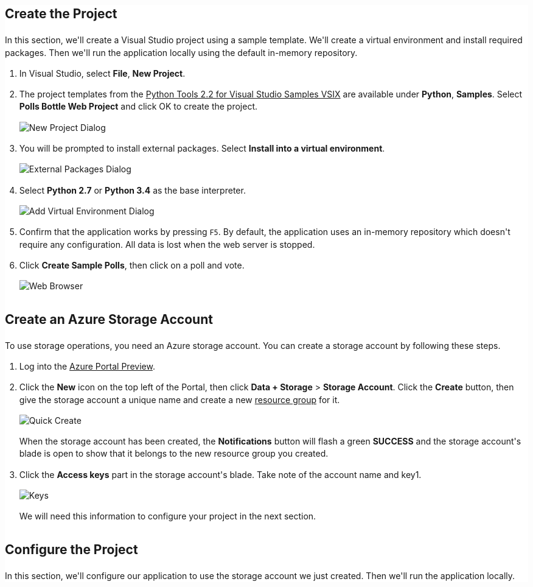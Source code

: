 ## Create the Project
In this section, we'll create a Visual Studio project using a sample template. We'll create a virtual environment and install required packages. Then we'll run the application locally using the default in-memory repository.

1. In Visual Studio, select **File**, **New Project**.
2. The project templates from the [Python Tools 2.2 for Visual Studio Samples VSIX] are available under **Python**, **Samples**. Select **Polls Bottle Web Project** and click OK to create the project.

     ![New Project Dialog](./media/web-sites-python-ptvs-bottle-table-storage/PollsBottleNewProject.png)
3. You will be prompted to install external packages. Select **Install into a virtual environment**.

     ![External Packages Dialog](./media/web-sites-python-ptvs-bottle-table-storage/PollsBottleExternalPackages.png)
4. Select **Python 2.7** or **Python 3.4** as the base interpreter.

     ![Add Virtual Environment Dialog](./media/web-sites-python-ptvs-bottle-table-storage/PollsCommonAddVirtualEnv.png)
5. Confirm that the application works by pressing `F5`. By default, the application uses an in-memory repository which doesn't require any configuration. All data is lost when the web server is stopped.
6. Click **Create Sample Polls**, then click on a poll and vote.

     ![Web Browser](./media/web-sites-python-ptvs-bottle-table-storage/PollsBottleInMemoryBrowser.png)

## Create an Azure Storage Account
To use storage operations, you need an Azure storage account. You can create a storage account by following these steps.

1. Log into the [Azure Portal Preview](https://portal.azure.cn/).
2. Click the **New** icon on the top left of the Portal, then click **Data + Storage** > **Storage Account**.  Click the **Create** button, then give the storage account a unique name and create a new [resource group](../azure-resource-manager/resource-group-overview.md) for it.

      ![Quick Create](./media/web-sites-python-ptvs-bottle-table-storage/PollsCommonAzureStorageCreate.png)

    When the storage account has been created, the **Notifications** button will flash a green **SUCCESS** and the storage account's blade is open to show that it belongs to the new resource group you created.
3. Click the **Access keys** part in the storage account's blade. Take note of the account name and key1.

      ![Keys](./media/web-sites-python-ptvs-bottle-table-storage/PollsCommonAzureStorageKeys.png)

    We will need this information to configure your project in the next section.

## Configure the Project
In this section, we'll configure our application to use the storage account we just created. Then we'll run the application locally.


[Python Developer Center]: /develop/python/
[Azure Cloud Services]: ../cloud-services/cloud-services-python-ptvs.md
[documentation]: ../storage/storage-python-how-to-use-table-storage.md
[How to Use the Table Storage Service from Python]: ../storage/storage-python-how-to-use-table-storage.md
[Azure Portal Preview]: https://portal.azure.cn
[Azure SDK for .NET]: /downloads/
[Python Tools for Visual Studio]: http://aka.ms/ptvs
[Python Tools 2.2 for Visual Studio]: http://go.microsoft.com/fwlink/?LinkId=624025
[Python Tools 2.2 for Visual Studio Samples VSIX]: http://go.microsoft.com/fwlink/?LinkId=624025
[Azure SDK Tools for VS 2015]: http://go.microsoft.com/fwlink/?LinkId=518003
[Python 2.7 32-bit]: http://go.microsoft.com/fwlink/?LinkId=517190
[Python 3.4 32-bit]: http://go.microsoft.com/fwlink/?LinkId=517191
[Python Tools for Visual Studio Documentation]: http://aka.ms/ptvsdocs
[Bottle Documentation]: http://bottlepy.org/docs/dev/index.html
[Remote Debugging on Azure]: http://go.microsoft.com/fwlink/?LinkId=624026
[Web Projects]: http://go.microsoft.com/fwlink/?LinkId=624027
[Cloud Service Projects]: http://go.microsoft.com/fwlink/?LinkId=624028
[Azure Storage]: /azure/storage/
[Azure SDK for Python]: https://github.com/Azure/azure-sdk-for-python